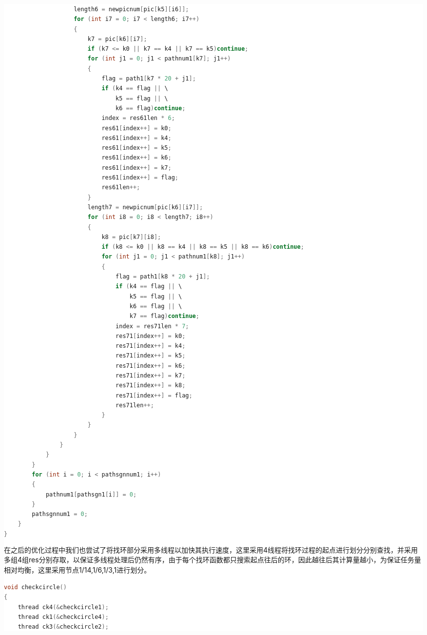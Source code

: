 ```cpp
					length6 = newpicnum[pic[k5][i6]];
					for (int i7 = 0; i7 < length6; i7++)
					{
						k7 = pic[k6][i7];
						if (k7 <= k0 || k7 == k4 || k7 == k5)continue;
						for (int j1 = 0; j1 < pathnum1[k7]; j1++)
						{
							flag = path1[k7 * 20 + j1];
							if (k4 == flag || \
								k5 == flag || \
								k6 == flag)continue;
							index = res61len * 6;
							res61[index++] = k0;
							res61[index++] = k4;
							res61[index++] = k5;
							res61[index++] = k6;
							res61[index++] = k7;
							res61[index++] = flag;
							res61len++;
						}
						length7 = newpicnum[pic[k6][i7]];
						for (int i8 = 0; i8 < length7; i8++)
						{
							k8 = pic[k7][i8];
							if (k8 <= k0 || k8 == k4 || k8 == k5 || k8 == k6)continue;
							for (int j1 = 0; j1 < pathnum1[k8]; j1++)
							{
								flag = path1[k8 * 20 + j1];
								if (k4 == flag || \
									k5 == flag || \
									k6 == flag || \
									k7 == flag)continue;
								index = res71len * 7;
								res71[index++] = k0;
								res71[index++] = k4;
								res71[index++] = k5;
								res71[index++] = k6;
								res71[index++] = k7;
								res71[index++] = k8;
								res71[index++] = flag;
								res71len++;
							}
						}
					}
				}
			}
		}
		for (int i = 0; i < pathsgnnum1; i++)
		{
			pathnum1[pathsgn1[i]] = 0;
		}
		pathsgnnum1 = 0;
	}
}
```
在之后的优化过程中我们也尝试了将找环部分采用多线程以加快其执行速度，这里采用4线程将找环过程的起点进行划分分别查找，并采用多组4组res分别存取，以保证多线程处理后仍然有序，由于每个找环函数都只搜索起点往后的环，因此越往后其计算量越小，为保证任务量相对均衡，这里采用节点1/14,1/6,1/3,1进行划分。
```cpp
void checkcircle()
{
	thread ck4(&checkcircle1);
	thread ck1(&checkcircle4);
	thread ck3(&checkcircle2);
```
